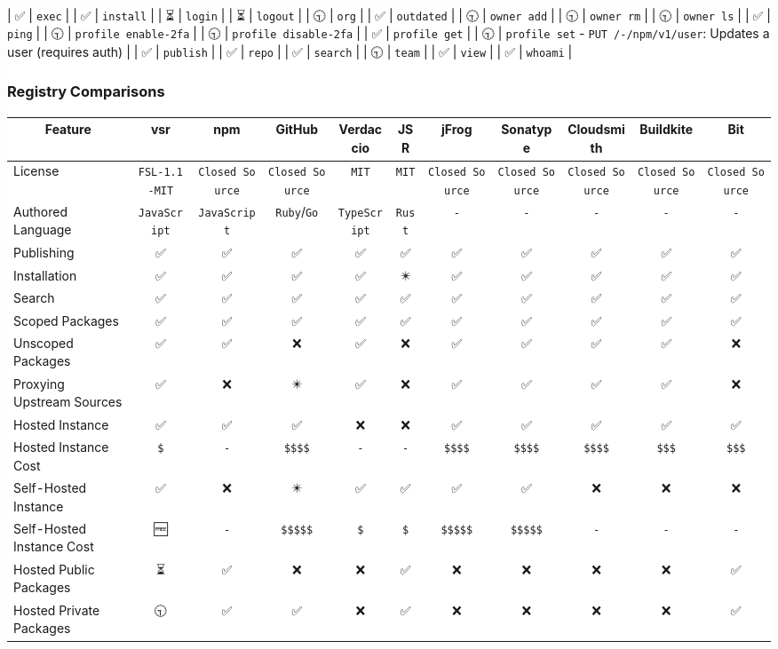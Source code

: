 | ✅ | `exec` |
| ✅ | `install` |
| ⏳ | `login` |
| ⏳ | `logout` |
| 🕤 | `org` |
| ✅ | `outdated` |
| 🕤 | `owner add` |
| 🕤 | `owner rm` |
| 🕤 | `owner ls` |
| ✅ | `ping` |
| 🕤 | `profile enable-2fa` |
| 🕤 | `profile disable-2fa` |
| ✅ | `profile get` |
| 🕤 | `profile set` - `PUT /-/npm/v1/user`: Updates a user (requires auth) |
| ✅ | `publish` |
| ✅ | `repo` |
| ✅ | `search` |
| 🕤 | `team` |
| ✅ | `view` |
| ✅ | `whoami` |

### Registry Comparisons

| Feature | **vsr** | **npm** | **GitHub** | **Verdaccio** | **JSR** | **jFrog** | **Sonatype** | **Cloudsmith** | **Buildkite** | **Bit** |
| -- | :-: | :-: | :-: | :-: | :-: | :-: | :-: | :-: |  :-: | :-: |
| License | `FSL-1.1-MIT` | `Closed Source` | `Closed Source` | `MIT` | `MIT` | `Closed Source` | `Closed Source`  | `Closed Source` | `Closed Source` | `Closed Source` |
| Authored Language | `JavaScript` | `JavaScript` | `Ruby`/`Go` | `TypeScript` | `Rust` | `-` |  `-` |  `-` |  `-` |   `-` |
| Publishing | ✅ | ✅ | ✅ | ✅ | ✅ | ✅ | ✅ | ✅ | ✅ | ✅ |
| Installation | ✅ | ✅ | ✅ | ✅ | ✴️ | ✅ | ✅ | ✅ | ✅ | ✅ |
| Search | ✅ | ✅ | ✅ | ✅ | ✅ | ✅ | ✅ | ✅ | ✅ | ✅ |
| Scoped Packages | ✅ | ✅  | ✅ | ✅ | ✅ | ✅ | ✅ | ✅ | ✅ | ✅ |
| Unscoped Packages | ✅ | ✅  | ❌ | ✅ | ❌ | ✅ | ✅ | ✅ | ✅ | ❌ |
| Proxying Upstream Sources | ✅ | ❌ | ✴️ | ✅ | ❌ | ✅ | ✅ | ✅ | ✅ | ❌ |
| Hosted Instance | ✅ | ✅ | ✅ | ❌ | ❌ | ✅ | ✅ | ✅ | ✅ | ✅ |
| Hosted Instance Cost | `$` | `-` | `$$$$` | `-` | `-` | `$$$$` | `$$$$` | `$$$$` |  `$$$` | `$$$` |
| Self-Hosted Instance | ✅ | ❌ | ✴️ | ✅ | ✅ | ✅ | ✅ | ❌ | ❌ | ❌ |
| Self-Hosted Instance Cost | 🆓 | `-` | `$$$$$` | `$` | `$` | `$$$$$` | `$$$$$` |  `-` | `-` |  `-` |
| Hosted Public Packages | ⏳ | ✅ | ❌ | ❌ | ✅ | ❌ | ❌ | ❌ | ❌ | ✅ |
| Hosted Private Packages | 🕤 | ✅ | ✅ | ❌ | ✅ | ❌ | ❌ | ❌ | ❌ | ✅ |